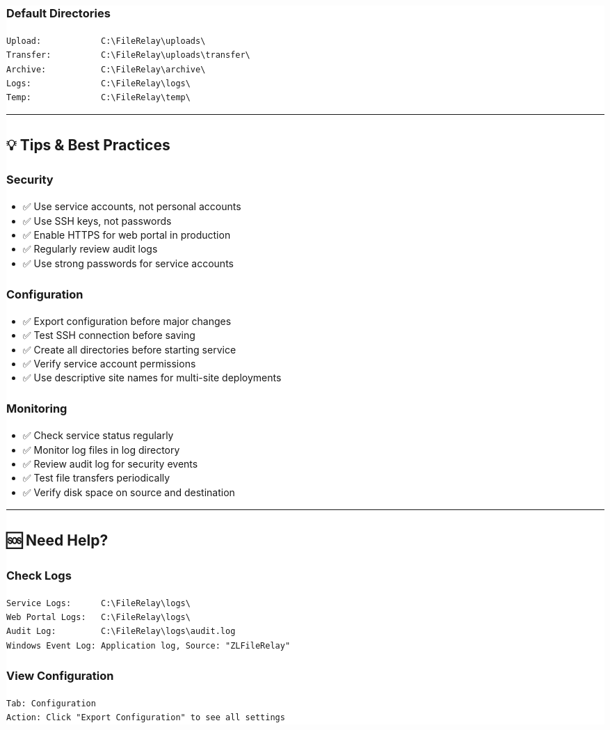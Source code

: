 ### Default Directories
```
Upload:            C:\FileRelay\uploads\
Transfer:          C:\FileRelay\uploads\transfer\
Archive:           C:\FileRelay\archive\
Logs:              C:\FileRelay\logs\
Temp:              C:\FileRelay\temp\
```

---

## 💡 Tips & Best Practices

### Security
- ✅ Use service accounts, not personal accounts
- ✅ Use SSH keys, not passwords
- ✅ Enable HTTPS for web portal in production
- ✅ Regularly review audit logs
- ✅ Use strong passwords for service accounts

### Configuration
- ✅ Export configuration before major changes
- ✅ Test SSH connection before saving
- ✅ Create all directories before starting service
- ✅ Verify service account permissions
- ✅ Use descriptive site names for multi-site deployments

### Monitoring
- ✅ Check service status regularly
- ✅ Monitor log files in log directory
- ✅ Review audit log for security events
- ✅ Test file transfers periodically
- ✅ Verify disk space on source and destination

---

## 🆘 Need Help?

### Check Logs
```
Service Logs:      C:\FileRelay\logs\
Web Portal Logs:   C:\FileRelay\logs\
Audit Log:         C:\FileRelay\logs\audit.log
Windows Event Log: Application log, Source: "ZLFileRelay"
```

### View Configuration
```
Tab: Configuration
Action: Click "Export Configuration" to see all settings
```
